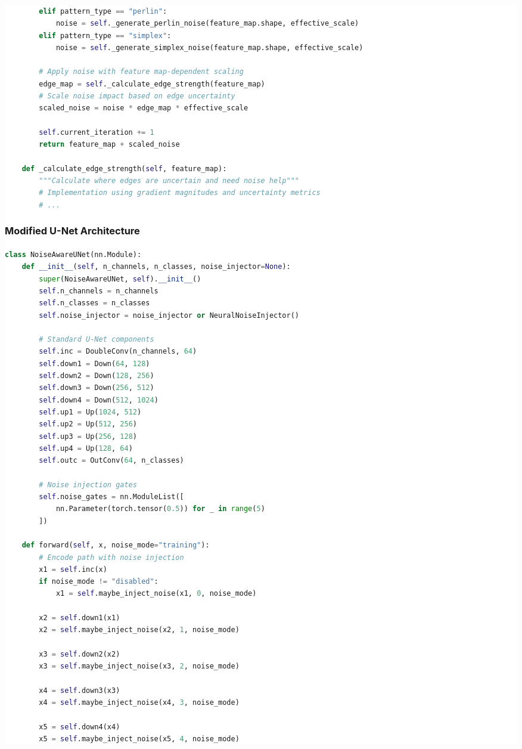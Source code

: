 ```python
        elif pattern_type == "perlin":
            noise = self._generate_perlin_noise(feature_map.shape, effective_scale)
        elif pattern_type == "simplex":
            noise = self._generate_simplex_noise(feature_map.shape, effective_scale)
            
        # Apply noise with feature map-dependent scaling
        edge_map = self._calculate_edge_strength(feature_map)
        # Scale noise impact based on edge uncertainty
        scaled_noise = noise * edge_map * effective_scale
        
        self.current_iteration += 1
        return feature_map + scaled_noise
    
    def _calculate_edge_strength(self, feature_map):
        """Calculate where edges are uncertain and need noise help"""
        # Implementation using gradient magnitudes and uncertainty metrics
        # ...
```

### Modified U-Net Architecture

```python
class NoiseAwareUNet(nn.Module):
    def __init__(self, n_channels, n_classes, noise_injector=None):
        super(NoiseAwareUNet, self).__init__()
        self.n_channels = n_channels
        self.n_classes = n_classes
        self.noise_injector = noise_injector or NeuralNoiseInjector()
        
        # Standard U-Net components
        self.inc = DoubleConv(n_channels, 64)
        self.down1 = Down(64, 128)
        self.down2 = Down(128, 256)
        self.down3 = Down(256, 512)
        self.down4 = Down(512, 1024)
        self.up1 = Up(1024, 512)
        self.up2 = Up(512, 256)
        self.up3 = Up(256, 128)
        self.up4 = Up(128, 64)
        self.outc = OutConv(64, n_classes)
        
        # Noise injection gates
        self.noise_gates = nn.ModuleList([
            nn.Parameter(torch.tensor(0.5)) for _ in range(5)
        ])
    
    def forward(self, x, noise_mode="training"):
        # Encode path with noise injection
        x1 = self.inc(x)
        if noise_mode != "disabled":
            x1 = self.maybe_inject_noise(x1, 0, noise_mode)
            
        x2 = self.down1(x1)
        x2 = self.maybe_inject_noise(x2, 1, noise_mode)
        
        x3 = self.down2(x2)
        x3 = self.maybe_inject_noise(x3, 2, noise_mode)
        
        x4 = self.down3(x3)
        x4 = self.maybe_inject_noise(x4, 3, noise_mode)
        
        x5 = self.down4(x4)
        x5 = self.maybe_inject_noise(x5, 4, noise_mode)
```
